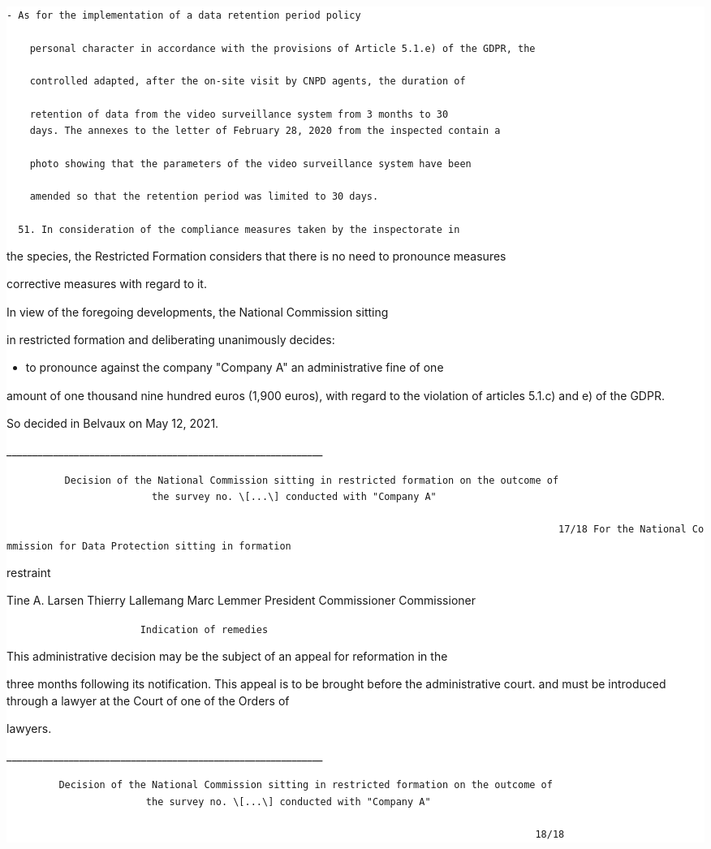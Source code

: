     - As for the implementation of a data retention period policy

        personal character in accordance with the provisions of Article 5.1.e) of the GDPR, the

        controlled adapted, after the on-site visit by CNPD agents, the duration of

        retention of data from the video surveillance system from 3 months to 30
        days. The annexes to the letter of February 28, 2020 from the inspected contain a

        photo showing that the parameters of the video surveillance system have been

        amended so that the retention period was limited to 30 days.

      51. In consideration of the compliance measures taken by the inspectorate in
the species, the Restricted Formation considers that there is no need to pronounce measures

corrective measures with regard to it.

In view of the foregoing developments, the National Commission sitting

in restricted formation and deliberating unanimously decides:

- to pronounce against the company "Company A" an administrative fine of one

amount of one thousand nine hundred euros (1,900 euros), with regard to the violation of articles
5.1.c) and e) of the GDPR.

So decided in Belvaux on May 12, 2021.

   \_\_\_\_\_\_\_\_\_\_\_\_\_\_\_\_\_\_\_\_\_\_\_\_\_\_\_\_\_\_\_\_\_\_\_\_\_\_\_\_\_\_\_\_\_\_\_\_\_\_\_\_\_\_\_\_\_\_\_\_\_

              Decision of the National Commission sitting in restricted formation on the outcome of
                             the survey no. \[...\] conducted with "Company A"

                                                                                                   17/18 For the National Commission for Data Protection sitting in formation

restraint

Tine A. Larsen Thierry Lallemang Marc Lemmer
  President Commissioner Commissioner

                           Indication of remedies

This administrative decision may be the subject of an appeal for reformation in the

three months following its notification. This appeal is to be brought before the administrative court.
and must be introduced through a lawyer at the Court of one of the Orders of

lawyers.

   \_\_\_\_\_\_\_\_\_\_\_\_\_\_\_\_\_\_\_\_\_\_\_\_\_\_\_\_\_\_\_\_\_\_\_\_\_\_\_\_\_\_\_\_\_\_\_\_\_\_\_\_\_\_\_\_\_\_\_\_\_

             Decision of the National Commission sitting in restricted formation on the outcome of
                            the survey no. \[...\] conducted with "Company A"

                                                                                               18/18
